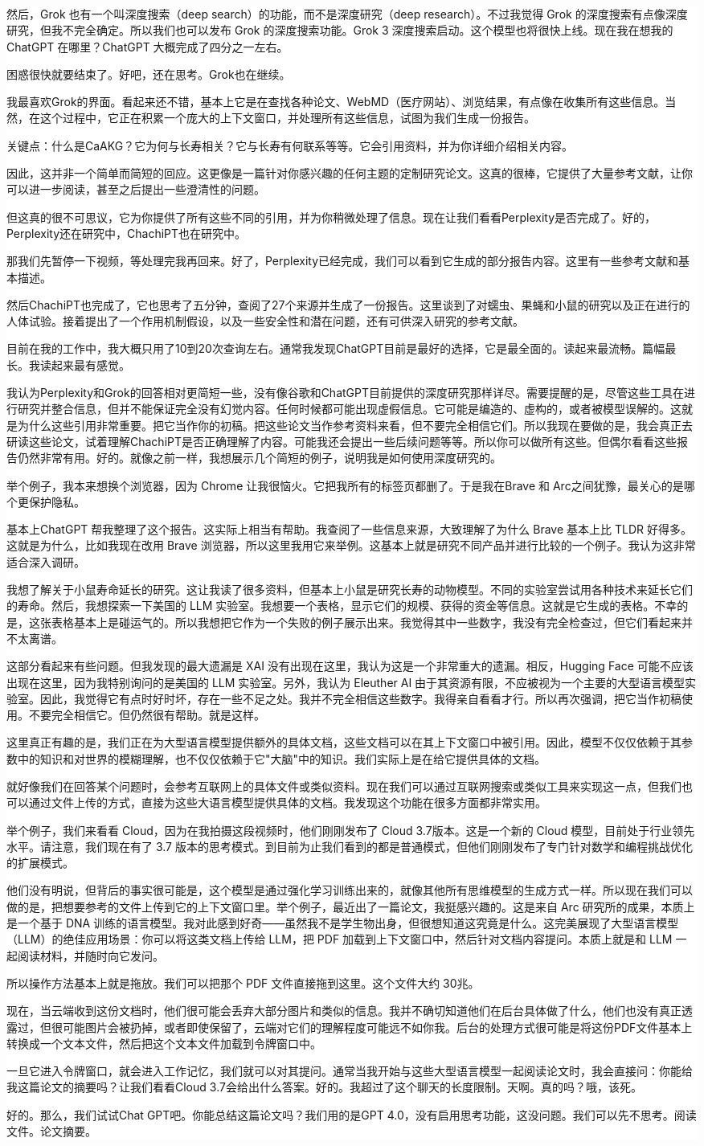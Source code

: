 然后，Grok 也有一个叫深度搜索（deep search）的功能，而不是深度研究（deep research）。不过我觉得 Grok 的深度搜索有点像深度研究，但我不完全确定。所以我们也可以发布 Grok 的深度搜索功能。Grok 3 深度搜索启动。这个模型也将很快上线。现在我在想我的 ChatGPT 在哪里？ChatGPT 大概完成了四分之一左右。

困惑很快就要结束了。好吧，还在思考。Grok也在继续。

我最喜欢Grok的界面。看起来还不错，基本上它是在查找各种论文、WebMD（医疗网站）、浏览结果，有点像在收集所有这些信息。当然，在这个过程中，它正在积累一个庞大的上下文窗口，并处理所有这些信息，试图为我们生成一份报告。

关键点：什么是CaAKG？它为何与长寿相关？它与长寿有何联系等等。它会引用资料，并为你详细介绍相关内容。

因此，这并非一个简单而简短的回应。这更像是一篇针对你感兴趣的任何主题的定制研究论文。这真的很棒，它提供了大量参考文献，让你可以进一步阅读，甚至之后提出一些澄清性的问题。

但这真的很不可思议，它为你提供了所有这些不同的引用，并为你稍微处理了信息。现在让我们看看Perplexity是否完成了。好的，Perplexity还在研究中，ChachiPT也在研究中。

那我们先暂停一下视频，等处理完我再回来。好了，Perplexity已经完成，我们可以看到它生成的部分报告内容。这里有一些参考文献和基本描述。

然后ChachiPT也完成了，它也思考了五分钟，查阅了27个来源并生成了一份报告。这里谈到了对蠕虫、果蝇和小鼠的研究以及正在进行的人体试验。接着提出了一个作用机制假设，以及一些安全性和潜在问题，还有可供深入研究的参考文献。

目前在我的工作中，我大概只用了10到20次查询左右。通常我发现ChatGPT目前是最好的选择，它是最全面的。读起来最流畅。篇幅最长。我读起来最有感觉。

我认为Perplexity和Grok的回答相对更简短一些，没有像谷歌和ChatGPT目前提供的深度研究那样详尽。需要提醒的是，尽管这些工具在进行研究并整合信息，但并不能保证完全没有幻觉内容。任何时候都可能出现虚假信息。它可能是编造的、虚构的，或者被模型误解的。这就是为什么这些引用非常重要。把它当作你的初稿。把这些论文当作参考资料来看，但不要完全相信它们。所以我现在要做的是，我会真正去研读这些论文，试着理解ChachiPT是否正确理解了内容。可能我还会提出一些后续问题等等。所以你可以做所有这些。但偶尔看看这些报告仍然非常有用。好的。就像之前一样，我想展示几个简短的例子，说明我是如何使用深度研究的。

举个例子，我本来想换个浏览器，因为 Chrome 让我很恼火。它把我所有的标签页都删了。于是我在Brave 和 Arc之间犹豫，最关心的是哪个更保护隐私。

基本上ChatGPT 帮我整理了这个报告。这实际上相当有帮助。我查阅了一些信息来源，大致理解了为什么 Brave 基本上比 TLDR 好得多。这就是为什么，比如我现在改用 Brave 浏览器，所以这里我用它来举例。这基本上就是研究不同产品并进行比较的一个例子。我认为这非常适合深入调研。

我想了解关于小鼠寿命延长的研究。这让我读了很多资料，但基本上小鼠是研究长寿的动物模型。不同的实验室尝试用各种技术来延长它们的寿命。然后，我想探索一下美国的 LLM 实验室。我想要一个表格，显示它们的规模、获得的资金等信息。这就是它生成的表格。不幸的是，这张表格基本上是碰运气的。所以我想把它作为一个失败的例子展示出来。我觉得其中一些数字，我没有完全检查过，但它们看起来并不太离谱。

这部分看起来有些问题。但我发现的最大遗漏是 XAI 没有出现在这里，我认为这是一个非常重大的遗漏。相反，Hugging Face 可能不应该出现在这里，因为我特别询问的是美国的 LLM 实验室。另外，我认为 Eleuther AI 由于其资源有限，不应被视为一个主要的大型语言模型实验室。因此，我觉得它有点时好时坏，存在一些不足之处。我并不完全相信这些数字。我得亲自看看才行。所以再次强调，把它当作初稿使用。不要完全相信它。但仍然很有帮助。就是这样。

这里真正有趣的是，我们正在为大型语言模型提供额外的具体文档，这些文档可以在其上下文窗口中被引用。因此，模型不仅仅依赖于其参数中的知识和对世界的模糊理解，也不仅仅依赖于它"大脑"中的知识。我们实际上是在给它提供具体的文档。

就好像我们在回答某个问题时，会参考互联网上的具体文件或类似资料。现在我们可以通过互联网搜索或类似工具来实现这一点，但我们也可以通过文件上传的方式，直接为这些大语言模型提供具体的文档。我发现这个功能在很多方面都非常实用。

举个例子，我们来看看 Cloud，因为在我拍摄这段视频时，他们刚刚发布了 Cloud 3.7版本。这是一个新的 Cloud 模型，目前处于行业领先水平。请注意，我们现在有了 3.7 版本的思考模式。到目前为止我们看到的都是普通模式，但他们刚刚发布了专门针对数学和编程挑战优化的扩展模式。

他们没有明说，但背后的事实很可能是，这个模型是通过强化学习训练出来的，就像其他所有思维模型的生成方式一样。所以现在我们可以做的是，把想要参考的文件上传到它的上下文窗口里。举个例子，最近出了一篇论文，我挺感兴趣的。这是来自 Arc 研究所的成果，本质上是一个基于 DNA 训练的语言模型。我对此感到好奇——虽然我不是学生物出身，但很想知道这究竟是什么。这完美展现了大型语言模型（LLM）的绝佳应用场景：你可以将这类文档上传给 LLM，把 PDF 加载到上下文窗口中，然后针对文档内容提问。本质上就是和 LLM 一起阅读材料，并随时向它发问。

所以操作方法基本上就是拖放。我们可以把那个 PDF 文件直接拖到这里。这个文件大约 30兆。

现在，当云端收到这份文档时，他们很可能会丢弃大部分图片和类似的信息。我并不确切知道他们在后台具体做了什么，他们也没有真正透露过，但很可能图片会被扔掉，或者即使保留了，云端对它们的理解程度可能远不如你我。后台的处理方式很可能是将这份PDF文件基本上转换成一个文本文件，然后把这个文本文件加载到令牌窗口中。

一旦它进入令牌窗口，就会进入工作记忆，我们就可以对其提问。通常当我开始与这些大型语言模型一起阅读论文时，我会直接问：你能给我这篇论文的摘要吗？让我们看看Cloud 3.7会给出什么答案。好的。我超过了这个聊天的长度限制。天啊。真的吗？哦，该死。

好的。那么，我们试试Chat GPT吧。你能总结这篇论文吗？我们用的是GPT 4.0，没有启用思考功能，这没问题。我们可以先不思考。阅读文件。论文摘要。
